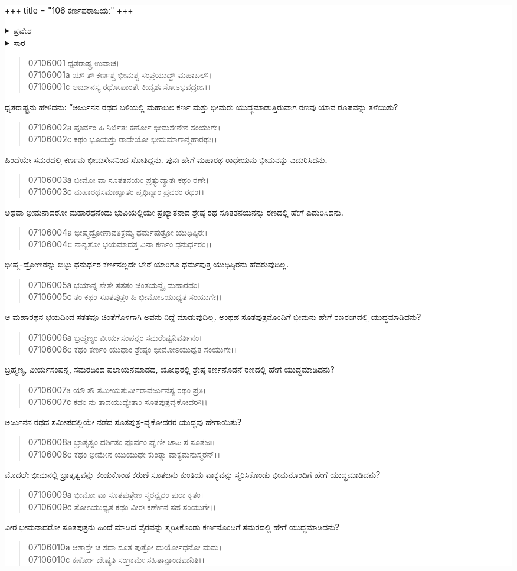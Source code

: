 +++
title = "106 ಕರ್ಣಪರಾಜಯಃ"
+++

<details><summary>ಪ್ರವೇಶ</summary></details>

<details><summary>ಸಾರ</summary></details>



> 07106001 ಧೃತರಾಷ್ಟ್ರ ಉವಾಚ।   
07106001a ಯೌ ತೌ ಕರ್ಣಶ್ಚ ಭೀಮಶ್ಚ ಸಂಪ್ರಯುದ್ಧೌ ಮಹಾಬಲೌ।   
07106001c ಅರ್ಜುನಸ್ಯ ರಥೋಪಾಂತೇ ಕೀದೃಶಃ ಸೋಽಭವದ್ರಣಃ।।

ಧೃತರಾಷ್ಟ್ರನು ಹೇಳಿದನು: “ಅರ್ಜುನನ ರಥದ ಬಳಿಯಲ್ಲಿ ಮಹಾಬಲ ಕರ್ಣ ಮತ್ತು ಭೀಮರು ಯುದ್ಧಮಾಡುತ್ತಿರುವಾಗ ರಣವು ಯಾವ ರೂಪವನ್ನು ತಳೆಯಿತು?

> 07106002a ಪೂರ್ವಂ ಹಿ ನಿರ್ಜಿತಃ ಕರ್ಣೋ ಭೀಮಸೇನೇನ ಸಂಯುಗೇ।   
07106002c ಕಥಂ ಭೂಯಸ್ತು ರಾಧೇಯೋ ಭೀಮಮಾಗಾನ್ಮಹಾರಥಃ।।

ಹಿಂದೆಯೇ ಸಮರದಲ್ಲಿ ಕರ್ಣನು ಭೀಮಸೇನನಿಂದ ಸೋತಿದ್ದನು. ಪುನಃ ಹೇಗೆ ಮಹಾರಥ ರಾಧೇಯನು ಭೀಮನನ್ನು ಎದುರಿಸಿದನು.

> 07106003a ಭೀಮೋ ವಾ ಸೂತತನಯಂ ಪ್ರತ್ಯುದ್ಯಾತಃ ಕಥಂ ರಣೇ।   
07106003c ಮಹಾರಥಸಮಾಖ್ಯಾತಂ ಪೃಥಿವ್ಯಾಂ ಪ್ರವರಂ ರಥಂ।।

ಅಥವಾ ಭೀಮನಾದರೋ ಮಹಾರಥನೆಂದು ಭುವಿಯಲ್ಲಿಯೇ ಪ್ರಖ್ಯಾತನಾದ ಶ್ರೇಷ್ಠ ರಥ ಸೂತತನಯನನ್ನು ರಣದಲ್ಲಿ ಹೇಗೆ ಎದುರಿಸಿದನು.

> 07106004a ಭೀಷ್ಮದ್ರೋಣಾವತಿಕ್ರಮ್ಯ ಧರ್ಮಪುತ್ರೋ ಯುಧಿಷ್ಠಿರಃ।   
07106004c ನಾನ್ಯತೋ ಭಯಮಾದತ್ತ ವಿನಾ ಕರ್ಣಂ ಧನುರ್ಧರಂ।।

ಭೀಷ್ಮ-ದ್ರೋಣರನ್ನು ಬಿಟ್ಟು ಧನುರ್ಧರ ಕರ್ಣನಲ್ಲದೇ ಬೇರೆ ಯಾರಿಗೂ ಧರ್ಮಪುತ್ರ ಯುಧಿಷ್ಠಿರನು ಹೆದರುವುದಿಲ್ಲ.

> 07106005a ಭಯಾನ್ನ ಶೇತೇ ಸತತಂ ಚಿಂತಯನ್ವೈ ಮಹಾರಥಂ।   
07106005c ತಂ ಕಥಂ ಸೂತಪುತ್ರಂ ಹಿ ಭೀಮೋಽಯುಧ್ಯತ ಸಂಯುಗೇ।।

ಆ ಮಹಾರಥನ ಭಯದಿಂದ ಸತತವೂ ಚಿಂತೆಗೊಳಗಾಗಿ ಅವನು ನಿದ್ದೆ ಮಾಡುವುದಿಲ್ಲ. ಅಂಥಹ ಸೂತಪುತ್ರನೊಂದಿಗೆ ಭೀಮನು ಹೇಗೆ ರಣರಂಗದಲ್ಲಿ ಯುದ್ಧಮಾಡಿದನು?

> 07106006a ಬ್ರಹ್ಮಣ್ಯಂ ವೀರ್ಯಸಂಪನ್ನಂ ಸಮರೇಷ್ವನಿವರ್ತಿನಂ।   
07106006c ಕಥಂ ಕರ್ಣಂ ಯುಧಾಂ ಶ್ರೇಷ್ಠಂ ಭೀಮೋಽಯುಧ್ಯತ ಸಂಯುಗೇ।।

ಬ್ರಹ್ಮಣ್ಯ, ವೀರ್ಯಸಂಪನ್ನ, ಸಮರದಿಂದ ಪಲಾಯನಮಾಡದ, ಯೋಧರಲ್ಲಿ ಶ್ರೇಷ್ಠ ಕರ್ಣನೊಡನೆ ರಣದಲ್ಲಿ ಹೇಗೆ ಯುದ್ಧಮಾಡಿದನು?

> 07106007a ಯೌ ತೌ ಸಮೀಯತುರ್ವೀರಾವರ್ಜುನಸ್ಯ ರಥಂ ಪ್ರತಿ।   
07106007c ಕಥಂ ನು ತಾವಯುಧ್ಯೇತಾಂ ಸೂತಪುತ್ರವೃಕೋದರೌ।।

ಅರ್ಜುನನ ರಥದ ಸಮೀಪದಲ್ಲಿಯೇ ನಡೆದ ಸೂತಪುತ್ರ-ವೃಕೋದರರ ಯುದ್ಧವು ಹೇಗಾಯಿತು?

> 07106008a ಭ್ರಾತೃತ್ವಂ ದರ್ಶಿತಂ ಪೂರ್ವಂ ಘೃಣೀ ಚಾಪಿ ಸ ಸೂತಜಃ।   
07106008c ಕಥಂ ಭೀಮೇನ ಯುಯುಧೇ ಕುಂತ್ಯಾ ವಾಕ್ಯಮನುಸ್ಮರನ್।।

ಮೊದಲೇ ಭೀಮನಲ್ಲಿ ಭ್ರಾತೃತ್ವವನ್ನು ಕಂಡುಕೊಂಡ ಕರುಣಿ ಸೂತಜನು ಕುಂತಿಯ ವಾಕ್ಯವನ್ನು ಸ್ಮರಿಸಿಕೊಂಡು ಭೀಮನೊಂದಿಗೆ ಹೇಗೆ ಯುದ್ಧಮಾಡಿದನು?

> 07106009a ಭೀಮೋ ವಾ ಸೂತಪುತ್ರೇಣ ಸ್ಮರನ್ವೈರಂ ಪುರಾ ಕೃತಂ।   
07106009c ಸೋಽಯುಧ್ಯತ ಕಥಂ ವೀರಃ ಕರ್ಣೇನ ಸಹ ಸಂಯುಗೇ।।

ವೀರ ಭೀಮನಾದರೋ ಸೂತಪುತ್ರನು ಹಿಂದೆ ಮಾಡಿದ ವೈರವನ್ನು ಸ್ಮರಿಸಿಕೊಂಡು ಕರ್ಣನೊಂದಿಗೆ ಸಮರದಲ್ಲಿ ಹೇಗೆ ಯುದ್ಧಮಾಡಿದನು?

> 07106010a ಆಶಾಸ್ತೇ ಚ ಸದಾ ಸೂತ ಪುತ್ರೋ ದುರ್ಯೋಧನೋ ಮಮ।   
07106010c ಕರ್ಣೋ ಜೇಷ್ಯತಿ ಸಂಗ್ರಾಮೇ ಸಹಿತಾನ್ಪಾಂಡವಾನಿತಿ।।
